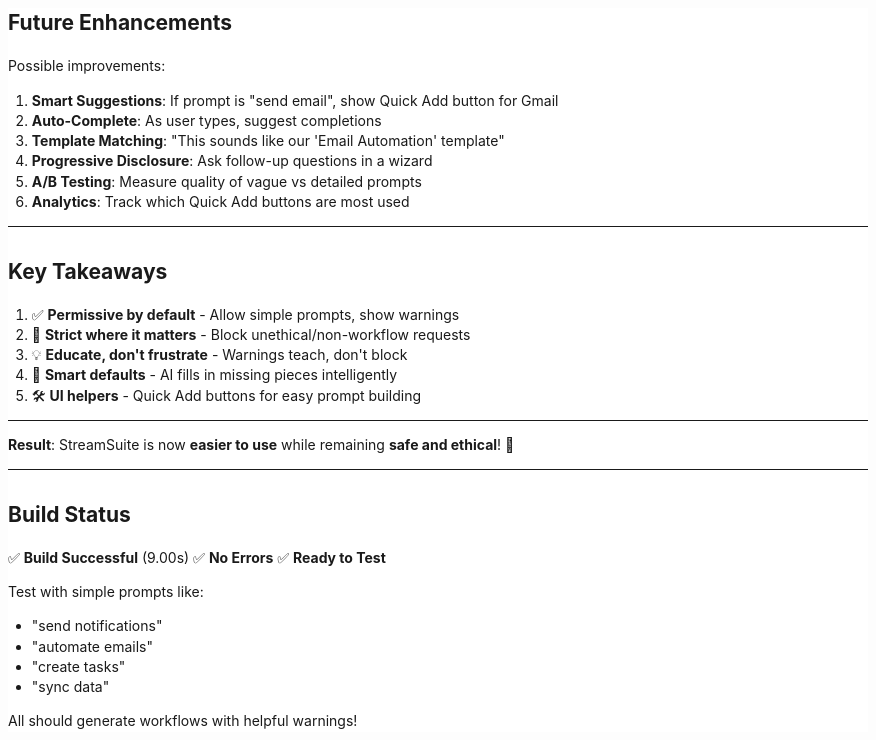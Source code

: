 
## Future Enhancements

Possible improvements:

1. **Smart Suggestions**: If prompt is "send email", show Quick Add button for Gmail
2. **Auto-Complete**: As user types, suggest completions
3. **Template Matching**: "This sounds like our 'Email Automation' template"
4. **Progressive Disclosure**: Ask follow-up questions in a wizard
5. **A/B Testing**: Measure quality of vague vs detailed prompts
6. **Analytics**: Track which Quick Add buttons are most used

---

## Key Takeaways

1. ✅ **Permissive by default** - Allow simple prompts, show warnings
2. 🚫 **Strict where it matters** - Block unethical/non-workflow requests
3. 💡 **Educate, don't frustrate** - Warnings teach, don't block
4. 🎯 **Smart defaults** - AI fills in missing pieces intelligently
5. 🛠️ **UI helpers** - Quick Add buttons for easy prompt building

---

**Result**: StreamSuite is now **easier to use** while remaining **safe and ethical**! 🎉

---

## Build Status

✅ **Build Successful** (9.00s)
✅ **No Errors**
✅ **Ready to Test**

Test with simple prompts like:
- "send notifications"
- "automate emails"
- "create tasks"
- "sync data"

All should generate workflows with helpful warnings!

